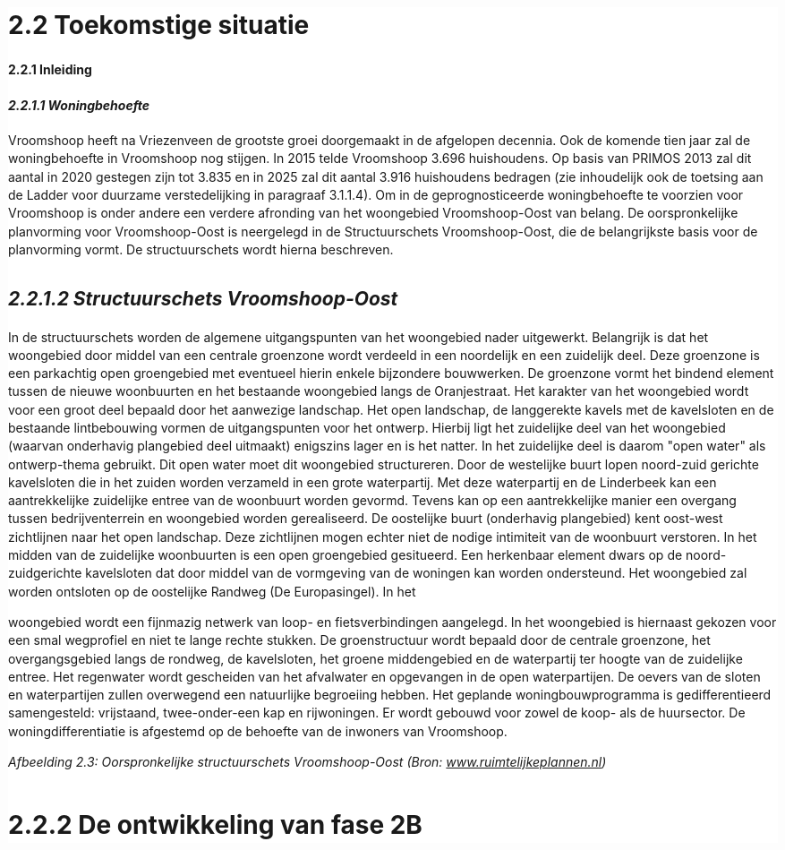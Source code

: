 # <span id="page-7-0"></span>**2.2 Toekomstige situatie**

#### **2.2.1 Inleiding**

#### *2.2.1.1 Woningbehoefte*

Vroomshoop heeft na Vriezenveen de grootste groei doorgemaakt in de afgelopen decennia. Ook de komende tien jaar zal de woningbehoefte in Vroomshoop nog stijgen. In 2015 telde Vroomshoop 3.696 huishoudens. Op basis van PRIMOS 2013 zal dit aantal in 2020 gestegen zijn tot 3.835 en in 2025 zal dit aantal 3.916 huishoudens bedragen (zie inhoudelijk ook de toetsing aan de Ladder voor duurzame verstedelijking in paragraaf 3.1.1.4). Om in de geprognosticeerde woningbehoefte te voorzien voor Vroomshoop is onder andere een verdere afronding van het woongebied Vroomshoop-Oost van belang. De oorspronkelijke planvorming voor Vroomshoop-Oost is neergelegd in de Structuurschets Vroomshoop-Oost, die de belangrijkste basis voor de planvorming vormt. De structuurschets wordt hierna beschreven.

## *2.2.1.2 Structuurschets Vroomshoop-Oost*

In de structuurschets worden de algemene uitgangspunten van het woongebied nader uitgewerkt. Belangrijk is dat het woongebied door middel van een centrale groenzone wordt verdeeld in een noordelijk en een zuidelijk deel. Deze groenzone is een parkachtig open groengebied met eventueel hierin enkele bijzondere bouwwerken. De groenzone vormt het bindend element tussen de nieuwe woonbuurten en het bestaande woongebied langs de Oranjestraat. Het karakter van het woongebied wordt voor een groot deel bepaald door het aanwezige landschap. Het open landschap, de langgerekte kavels met de kavelsloten en de bestaande lintbebouwing vormen de uitgangspunten voor het ontwerp. Hierbij ligt het zuidelijke deel van het woongebied (waarvan onderhavig plangebied deel uitmaakt) enigszins lager en is het natter. In het zuidelijke deel is daarom "open water" als ontwerp-thema gebruikt. Dit open water moet dit woongebied structureren. Door de westelijke buurt lopen noord-zuid gerichte kavelsloten die in het zuiden worden verzameld in een grote waterpartij. Met deze waterpartij en de Linderbeek kan een aantrekkelijke zuidelijke entree van de woonbuurt worden gevormd. Tevens kan op een aantrekkelijke manier een overgang tussen bedrijventerrein en woongebied worden gerealiseerd. De oostelijke buurt (onderhavig plangebied) kent oost-west zichtlijnen naar het open landschap. Deze zichtlijnen mogen echter niet de nodige intimiteit van de woonbuurt verstoren. In het midden van de zuidelijke woonbuurten is een open groengebied gesitueerd. Een herkenbaar element dwars op de noord-zuidgerichte kavelsloten dat door middel van de vormgeving van de woningen kan worden ondersteund. Het woongebied zal worden ontsloten op de oostelijke Randweg (De Europasingel). In het

woongebied wordt een fijnmazig netwerk van loop- en fietsverbindingen aangelegd. In het woongebied is hiernaast gekozen voor een smal wegprofiel en niet te lange rechte stukken. De groenstructuur wordt bepaald door de centrale groenzone, het overgangsgebied langs de rondweg, de kavelsloten, het groene middengebied en de waterpartij ter hoogte van de zuidelijke entree. Het regenwater wordt gescheiden van het afvalwater en opgevangen in de open waterpartijen. De oevers van de sloten en waterpartijen zullen overwegend een natuurlijke begroeiing hebben. Het geplande woningbouwprogramma is gedifferentieerd samengesteld: vrijstaand, twee-onder-een kap en rijwoningen. Er wordt gebouwd voor zowel de koop- als de huursector. De woningdifferentiatie is afgestemd op de behoefte van de inwoners van Vroomshoop.

*Afbeelding 2.3: Oorspronkelijke structuurschets Vroomshoop-Oost (Bron: www.ruimtelijkeplannen.nl)*

# **2.2.2 De ontwikkeling van fase 2B**
